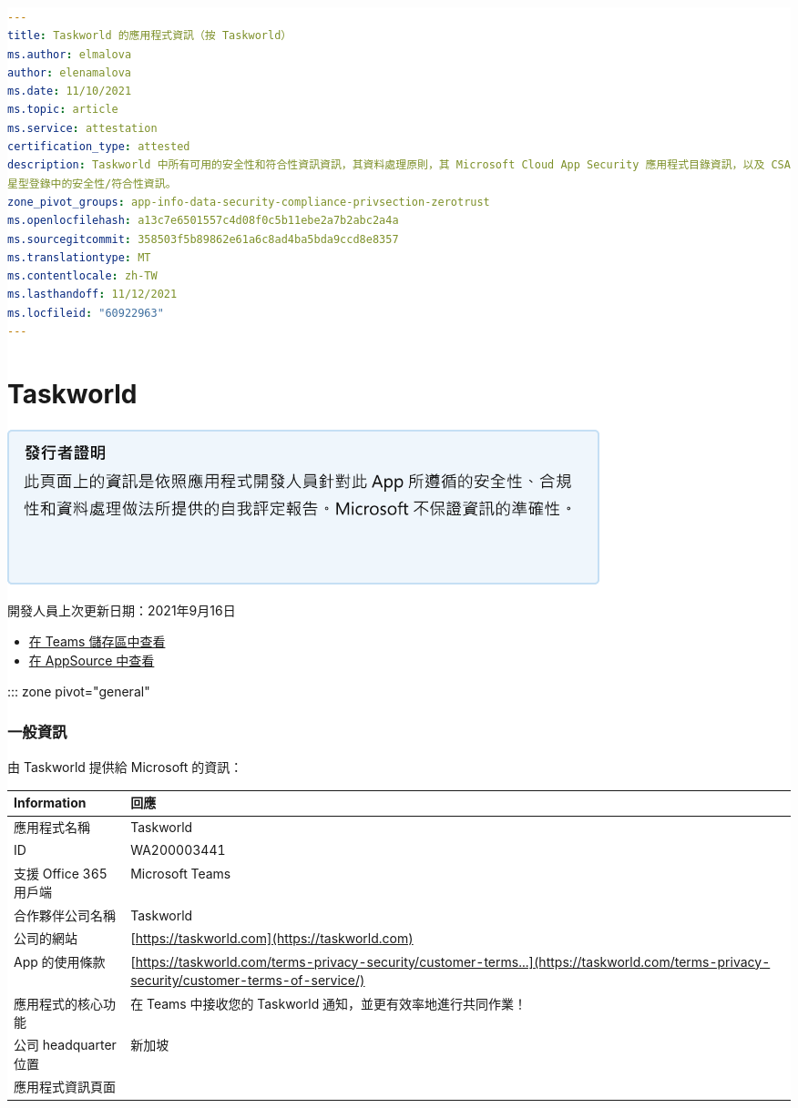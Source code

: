 ```yaml
---
title: Taskworld 的應用程式資訊（按 Taskworld）
ms.author: elmalova
author: elenamalova
ms.date: 11/10/2021
ms.topic: article
ms.service: attestation
certification_type: attested
description: Taskworld 中所有可用的安全性和符合性資訊資訊，其資料處理原則，其 Microsoft Cloud App Security 應用程式目錄資訊，以及 CSA 星型登錄中的安全性/符合性資訊。
zone_pivot_groups: app-info-data-security-compliance-privsection-zerotrust
ms.openlocfilehash: a13c7e6501557c4d08f0c5b11ebe2a7b2abc2a4a
ms.sourcegitcommit: 358503f5b89862e61a6c8ad4ba5bda9ccd8e8357
ms.translationtype: MT
ms.contentlocale: zh-TW
ms.lasthandoff: 11/12/2021
ms.locfileid: "60922963"
---
```

# <a name="taskworld"></a>Taskworld

<p></p>
<img alt="Publisher Attestation: The information on this page is based on a self-assessment report provided by the app developer on the security, compliance, and data handling practices followed by this app. Microsoft makes no guarantees regarding the accuracy of the information." src="../media/attested.png" width="650" />
<p>開發人員上次更新日期：2021年9月16日</p>

* <a href="https://teams.microsoft.com/l/app/f8be25a9-34d4-499f-9464-d5d3792de6bf" target="_blank">在 Teams 儲存區中查看</a>
* <a href="https://appsource.microsoft.com/product/office/WA200003441" target="_blank">在 AppSource 中查看</a>

::: zone pivot="general"

### <a name="general-information"></a>一般資訊

由 Taskworld 提供給 Microsoft 的資訊：

| **Information** | **回應** |
|:----------------|:-------------|
| 應用程式名稱 | Taskworld |
| ID | WA200003441 |
| 支援 Office 365 用戶端 | Microsoft Teams |
| 合作夥伴公司名稱 | Taskworld |
| 公司的網站 | [https://taskworld.com](https://taskworld.com) |
| App 的使用條款 | [https://taskworld.com/terms-privacy-security/customer-terms...](https://taskworld.com/terms-privacy-security/customer-terms-of-service/) |
| 應用程式的核心功能 | 在 Teams 中接收您的 Taskworld 通知，並更有效率地進行共同作業！ |
| 公司 headquarter 位置 | 新加坡 |
| 應用程式資訊頁面 | |